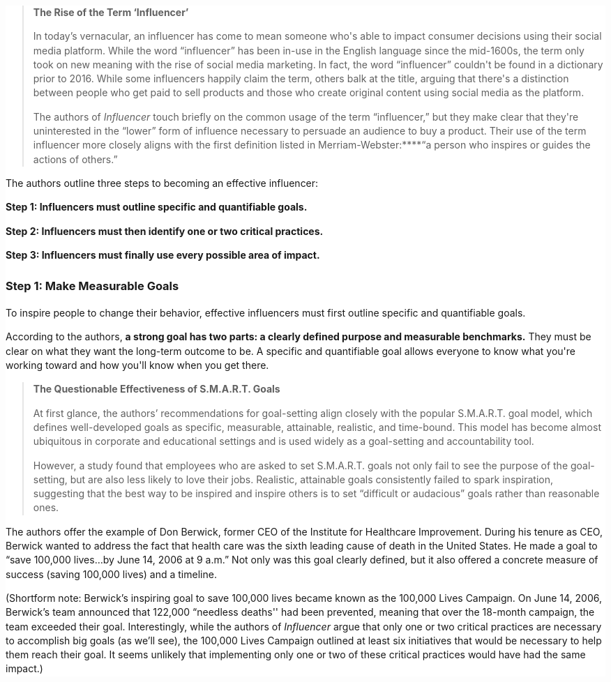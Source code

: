 > **The Rise of the Term ‘Influencer’**
> 
> In today’s vernacular, an influencer has come to mean someone who's able to impact consumer decisions using their social media platform. While the word “influencer” has been in-use in the English language since the mid-1600s, the term only took on new meaning with the rise of social media marketing. In fact, the word “influencer” couldn't be found in a dictionary prior to 2016. While some influencers happily claim the term, others balk at the title, arguing that there's a distinction between people who get paid to sell products and those who create original content using social media as the platform.
> 
> The authors of _Influencer_ touch briefly on the common usage of the term “influencer,” but they make clear that they're uninterested in the “lower” form of influence necessary to persuade an audience to buy a product. Their use of the term influencer more closely aligns with the first definition listed in Merriam-Webster:****“a person who inspires or guides the actions of others.”

The authors outline three steps to becoming an effective influencer:

**Step 1: Influencers must outline specific and quantifiable goals.**

**Step 2: Influencers must then identify one or two critical practices.**

**Step 3: Influencers must finally use every possible area of impact.**

### Step 1: Make Measurable Goals

To inspire people to change their behavior, effective influencers must first outline specific and quantifiable goals.

According to the authors, **a strong goal has two parts: a clearly defined purpose and measurable benchmarks.** They must be clear on what they want the long-term outcome to be. A specific and quantifiable goal allows everyone to know what you're working toward and how you'll know when you get there.

> **The Questionable Effectiveness of S.M.A.R.T. Goals**
> 
> At first glance, the authors’ recommendations for goal-setting align closely with the popular S.M.A.R.T. goal model, which defines well-developed goals as specific, measurable, attainable, realistic, and time-bound. This model has become almost ubiquitous in corporate and educational settings and is used widely as a goal-setting and accountability tool.
> 
> However, a study found that employees who are asked to set S.M.A.R.T. goals not only fail to see the purpose of the goal-setting, but are also less likely to love their jobs. Realistic, attainable goals consistently failed to spark inspiration, suggesting that the best way to be inspired and inspire others is to set “difficult or audacious” goals rather than reasonable ones.

The authors offer the example of Don Berwick, former CEO of the Institute for Healthcare Improvement. During his tenure as CEO, Berwick wanted to address the fact that health care was the sixth leading cause of death in the United States. He made a goal to “save 100,000 lives…by June 14, 2006 at 9 a.m.” Not only was this goal clearly defined, but it also offered a concrete measure of success (saving 100,000 lives) and a timeline.

(Shortform note: Berwick’s inspiring goal to save 100,000 lives became known as the 100,000 Lives Campaign. On June 14, 2006, Berwick’s team announced that 122,000 “needless deaths'' had been prevented, meaning that over the 18-month campaign, the team exceeded their goal. Interestingly, while the authors of _Influencer_ argue that only one or two critical practices are necessary to accomplish big goals (as we’ll see), the 100,000 Lives Campaign outlined at least six initiatives that would be necessary to help them reach their goal. It seems unlikely that implementing only one or two of these critical practices would have had the same impact.)
